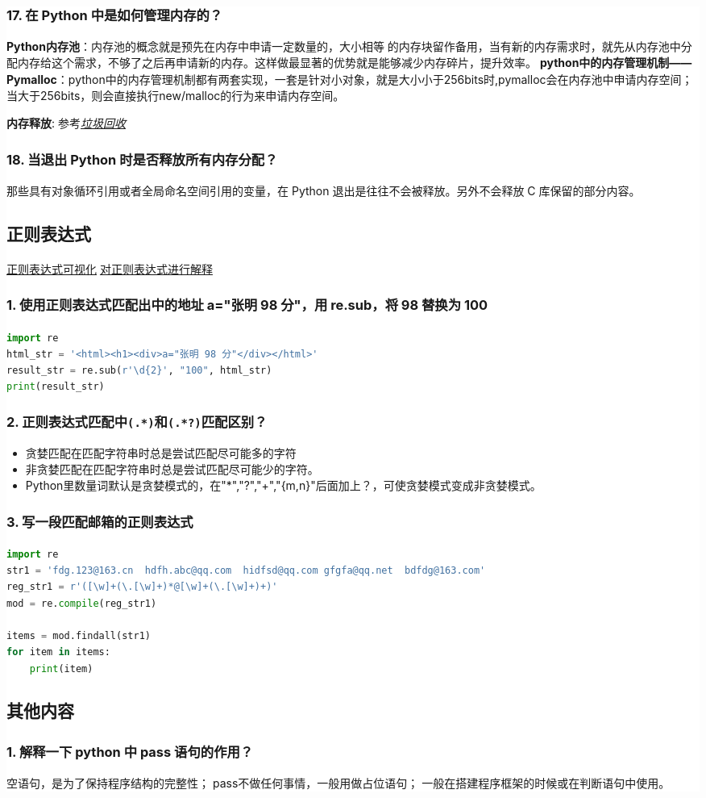 ### 17. 在 Python 中是如何管理内存的？
**Python内存池**：内存池的概念就是预先在内存中申请一定数量的，大小相等 的内存块留作备用，当有新的内存需求时，就先从内存池中分配内存给这个需求，不够了之后再申请新的内存。这样做最显著的优势就是能够减少内存碎片，提升效率。
**python中的内存管理机制——Pymalloc**：python中的内存管理机制都有两套实现，一套是针对小对象，就是大小小于256bits时,pymalloc会在内存池中申请内存空间；当大于256bits，则会直接执行new/malloc的行为来申请内存空间。

**内存释放**: 参考[*垃圾回收*](./#2-Python-垃圾回收机制？)


### 18. 当退出 Python 时是否释放所有内存分配？
那些具有对象循环引用或者全局命名空间引用的变量，在 Python 退出是往往不会被释放。另外不会释放 C 库保留的部分内容。

## 正则表达式

[正则表达式可视化](https://regexper.com)
[对正则表达式进行解释](https://regexr.com/)

### 1. 使用正则表达式匹配出中的地址 a="张明 98 分"，用 re.sub，将 98 替换为 100
```python
import re
html_str = '<html><h1><div>a="张明 98 分"</div></html>'
result_str = re.sub(r'\d{2}', "100", html_str)
print(result_str)
```

### 2. 正则表达式匹配中`(.*)`和`(.*?)`匹配区别？
- 贪婪匹配在匹配字符串时总是尝试匹配尽可能多的字符
- 非贪婪匹配在匹配字符串时总是尝试匹配尽可能少的字符。
- Python里数量词默认是贪婪模式的，在"*","?","+","{m,n}"后面加上？，可使贪婪模式变成非贪婪模式。

### 3. 写一段匹配邮箱的正则表达式
```python
import re
str1 = 'fdg.123@163.cn  hdfh.abc@qq.com  hidfsd@qq.com gfgfa@qq.net  bdfdg@163.com'
reg_str1 = r'([\w]+(\.[\w]+)*@[\w]+(\.[\w]+)+)'
mod = re.compile(reg_str1)

items = mod.findall(str1)
for item in items:
    print(item)

```

## 其他内容

### 1. 解释一下 python 中 pass 语句的作用？
空语句，是为了保持程序结构的完整性；
pass不做任何事情，一般用做占位语句；
一般在搭建程序框架的时候或在判断语句中使用。
